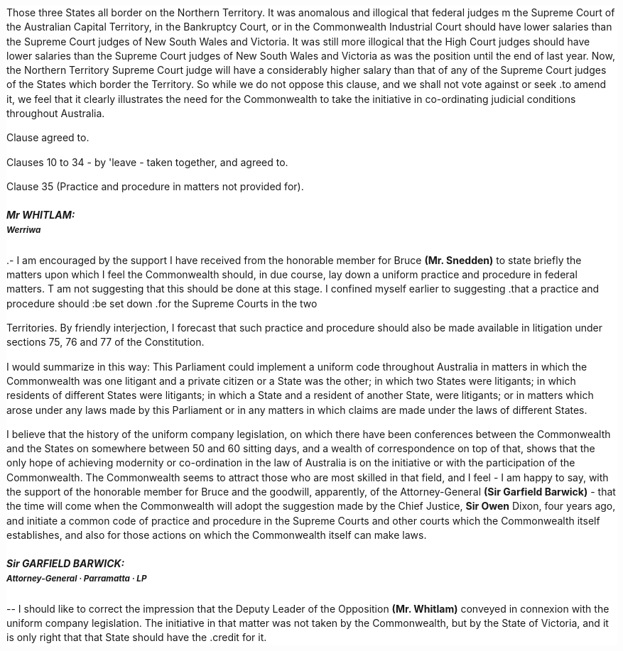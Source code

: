 Those three States all border on the Northern Territory. It was anomalous and illogical that federal judges m the Supreme Court of the Australian Capital Territory, in the Bankruptcy Court, or in the Commonwealth Industrial Court should have lower salaries than the Supreme Court judges of New South Wales and Victoria. It was still more illogical that the High Court judges should have lower salaries than the Supreme Court judges of New South Wales and Victoria as was the position until the end of last year. Now, the Northern Territory Supreme Court judge will have a considerably higher salary than that of any of the Supreme Court judges of the States which border the Territory. So while we do not oppose this clause, and we shall not vote against or seek .to amend it, we feel that it clearly illustrates the need for the Commonwealth to take the initiative in co-ordinating judicial conditions throughout Australia. 

Clause agreed to. 

Clauses 10 to 34 - by 'leave - taken together, and agreed to. 

Clause 35 (Practice and procedure in matters not provided for). 

##### Mr WHITLAM:<br><small class="text-muted">Werriwa</small>

.- I am encouraged by the support I have received from the honorable member for Bruce  **(Mr. Snedden)**  to state briefly the matters upon which I feel the Commonwealth should, in due course, lay down a uniform practice and procedure in federal matters. T am not suggesting that this should be done at this stage. I confined myself earlier to suggesting .that a practice and procedure should :be set down .for the Supreme Courts in the two 

Territories. By friendly interjection, I forecast that such practice and procedure should also be made available in litigation under sections 75, 76 and 77 of the Constitution. 

I would summarize in this way: This Parliament could implement a uniform code throughout Australia in matters in which the Commonwealth was one litigant and a private citizen or a State was the other; in which two States were litigants; in which residents of different States were litigants; in which a State and a resident of another State, were litigants; or in matters which arose under any laws made by this Parliament or in any matters in which claims are made under the laws of different States. 

I believe that the history of the uniform company legislation, on which there have been conferences between the Commonwealth and the States on somewhere between 50 and 60 sitting days, and a wealth of correspondence on top of that, shows that the only hope of achieving modernity or co-ordination in the law of Australia is on the initiative or with the participation of the Commonwealth. The Commonwealth seems to attract those who are most skilled in that field, and I feel - I am happy to say, with the support of the honorable member for Bruce and the goodwill, apparently, of the Attorney-General  **(Sir Garfield Barwick)**  - that the time will come when the Commonwealth will adopt the suggestion made by the Chief Justice,  **Sir Owen**  Dixon, four years ago, and initiate a common code of practice and procedure in the Supreme Courts and other courts which the Commonwealth itself establishes, and also for those actions on which the Commonwealth itself can make laws. 

##### Sir GARFIELD BARWICK:<br><small class="text-muted">Attorney-General &middot; Parramatta &middot; LP</small>

-- I should like to correct the impression that the  Deputy  Leader of the Opposition  **(Mr. Whitlam)**  conveyed in connexion with the uniform company legislation. The initiative in that matter was not taken by the Commonwealth, but by the State of Victoria, and it is only right that that State should have the .credit for it. 
